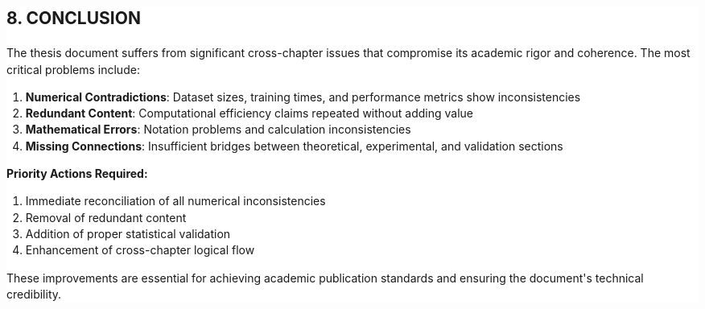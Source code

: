 
## 8. CONCLUSION

The thesis document suffers from significant cross-chapter issues that compromise its academic rigor and coherence. The most critical problems include:

1. **Numerical Contradictions**: Dataset sizes, training times, and performance metrics show inconsistencies
2. **Redundant Content**: Computational efficiency claims repeated without adding value
3. **Mathematical Errors**: Notation problems and calculation inconsistencies
4. **Missing Connections**: Insufficient bridges between theoretical, experimental, and validation sections

**Priority Actions Required:**
1. Immediate reconciliation of all numerical inconsistencies
2. Removal of redundant content
3. Addition of proper statistical validation
4. Enhancement of cross-chapter logical flow

These improvements are essential for achieving academic publication standards and ensuring the document's technical credibility.